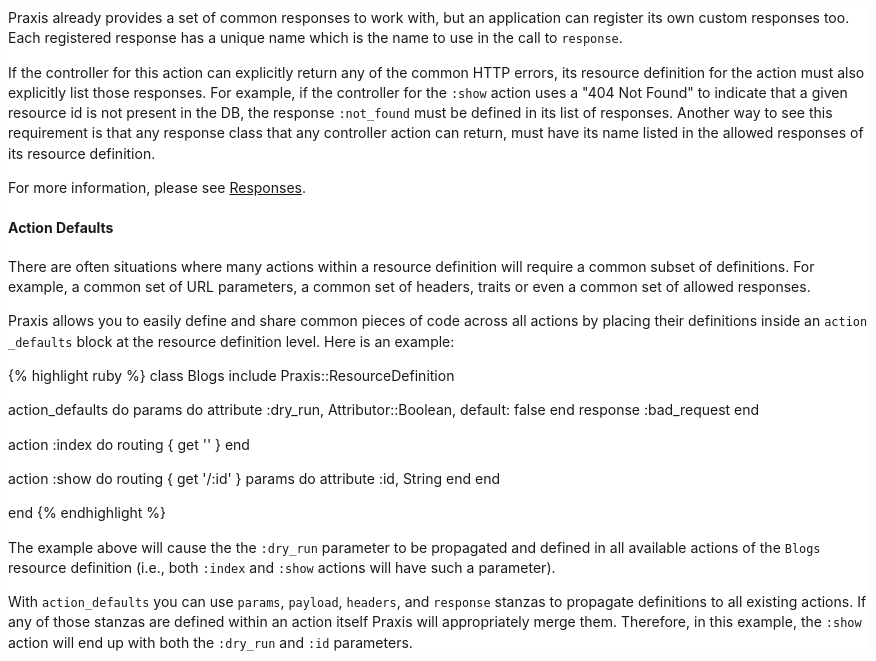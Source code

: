 Praxis already provides a set of common responses to work with, but an
application can register its own custom responses too. Each registered response
has a unique name which is the name to use in the call to `response`.

If the controller for this action can explicitly return any of the common HTTP errors, its resource definition for the action must also explicitly list those responses. For example, if the controller for the `:show` action uses a "404 Not Found" to indicate that a given resource id is not present in the DB, the response `:not_found` must be defined in its list of responses. Another way to see this requirement is that any response class that any controller action can return, must have its name listed in the allowed responses of its resource definition.

For more information, please see [Responses](../responses/).


#### Action Defaults

There are often situations where many actions within a resource definition will
require a common subset of definitions. For example, a common set of URL parameters,
a common set of headers, traits or even a common set of allowed responses.

Praxis allows you to easily define and share common pieces of code across all actions
by placing their definitions inside an `action_defaults` block at the resource definition level.
Here is an example:

{% highlight ruby %}
class Blogs
  include Praxis::ResourceDefinition

  action_defaults do
    params do
      attribute :dry_run, Attributor::Boolean, default: false
    end
    response :bad_request
  end

  action :index do
    routing { get '' }
  end

  action :show do
    routing { get '/:id' }
    params do
      attribute :id, String
    end
  end

end
{% endhighlight %}

The example above will cause the the `:dry_run` parameter to be propagated and
defined in all available actions of the `Blogs` resource definition (i.e., both
`:index` and `:show` actions will have such a parameter).

With `action_defaults` you can use `params`, `payload`, `headers`, and
`response` stanzas to propagate definitions to all existing actions.
If any of those stanzas are defined within an action itself Praxis will
appropriately merge them. Therefore, in this example, the `:show` action will
end up with both the `:dry_run` and `:id` parameters.
